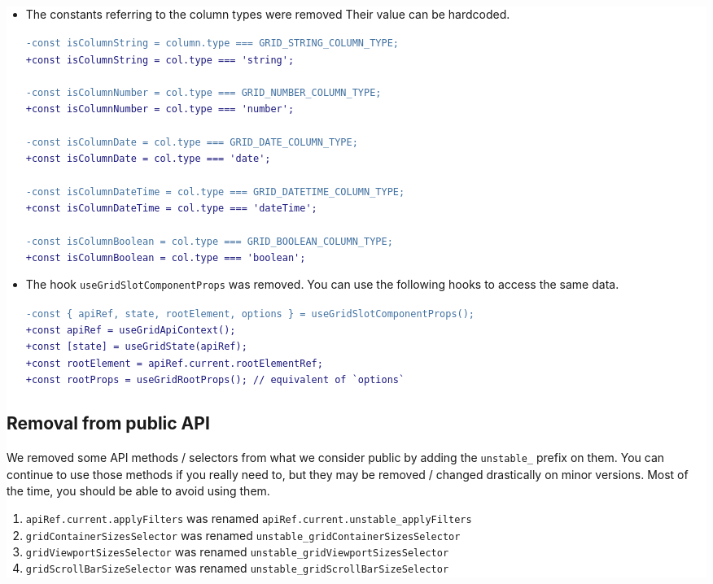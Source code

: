 - The constants referring to the column types were removed
  Their value can be hardcoded.

  ```diff
  -const isColumnString = column.type === GRID_STRING_COLUMN_TYPE;
  +const isColumnString = col.type === 'string';

  -const isColumnNumber = col.type === GRID_NUMBER_COLUMN_TYPE;
  +const isColumnNumber = col.type === 'number';

  -const isColumnDate = col.type === GRID_DATE_COLUMN_TYPE;
  +const isColumnDate = col.type === 'date';

  -const isColumnDateTime = col.type === GRID_DATETIME_COLUMN_TYPE;
  +const isColumnDateTime = col.type === 'dateTime';

  -const isColumnBoolean = col.type === GRID_BOOLEAN_COLUMN_TYPE;
  +const isColumnBoolean = col.type === 'boolean';
  ```

- The hook `useGridSlotComponentProps` was removed.
  You can use the following hooks to access the same data.

  ```diff
  -const { apiRef, state, rootElement, options } = useGridSlotComponentProps();
  +const apiRef = useGridApiContext();
  +const [state] = useGridState(apiRef);
  +const rootElement = apiRef.current.rootElementRef;
  +const rootProps = useGridRootProps(); // equivalent of `options`
  ```

## Removal from public API

We removed some API methods / selectors from what we consider public by adding the `unstable_` prefix on them.
You can continue to use those methods if you really need to, but they may be removed / changed drastically on minor versions.
Most of the time, you should be able to avoid using them.

1. `apiRef.current.applyFilters` was renamed `apiRef.current.unstable_applyFilters`
2. `gridContainerSizesSelector` was renamed `unstable_gridContainerSizesSelector`
3. `gridViewportSizesSelector` was renamed `unstable_gridViewportSizesSelector`
4. `gridScrollBarSizeSelector` was renamed `unstable_gridScrollBarSizeSelector`
